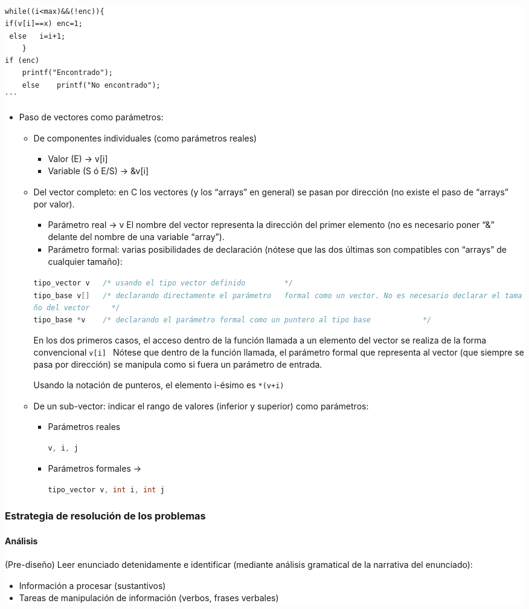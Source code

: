     while((i<max)&&(!enc)){
    if(v[i]==x)	enc=1;
     else 	i=i+1;
		}
 	if (enc)
		printf("Encontrado");
		else	printf("No encontrado"); 
	```
  - Paso de vectores como parámetros:
	- De componentes individuales (como parámetros reales)
    	- Valor (E) ->	v[i]
		- Variable (S ó E/S) ->	 &v[i]
    - Del vector completo: en C los vectores (y los “arrays” en general) se pasan por dirección (no existe el paso de “arrays” por valor).
		- Parámetro real -> 	v
			El nombre del vector representa la dirección del primer elemento (no es necesario poner “&” delante del nombre de una variable “array”).
		- Parámetro formal: varias posibilidades de declaración (nótese que las dos últimas son compatibles con “arrays” de cualquier tamaño):
    	```c
		tipo_vector v	/* usando el tipo vector definido	      */
		tipo_base v[]	/* declarando directamente el parámetro   formal como un vector. No es necesario declarar el tamaño del vector 	   */
		tipo_base *v	/* declarando el parámetro formal como un puntero al tipo base 		      */		
		```
		En los dos primeros casos, el acceso dentro de la función llamada a un elemento del vector se realiza de la forma convencional
			```
			  v[i] 
 			```
		Nótese que dentro de la función llamada, el parámetro formal que representa al vector (que siempre se pasa por dirección) se manipula como si fuera un parámetro de entrada.

		Usando la notación de punteros, el elemento i-ésimo es 
			```
			 *(v+i) 
 			```
	- De un sub-vector: indicar el rango de valores (inferior y superior) como parámetros:
		- Parámetros reales 
			```c
			v, i, j
			```
		- Parámetros formales ->	
			```c
			tipo_vector v, int i, int j
			```




### Estrategia de resolución de los problemas
#### Análisis 
(Pre-diseño)	Leer enunciado detenidamente e identificar (mediante análisis gramatical de la narrativa del enunciado):
-	Información a procesar (sustantivos)
-	Tareas de manipulación de información (verbos, frases verbales)
